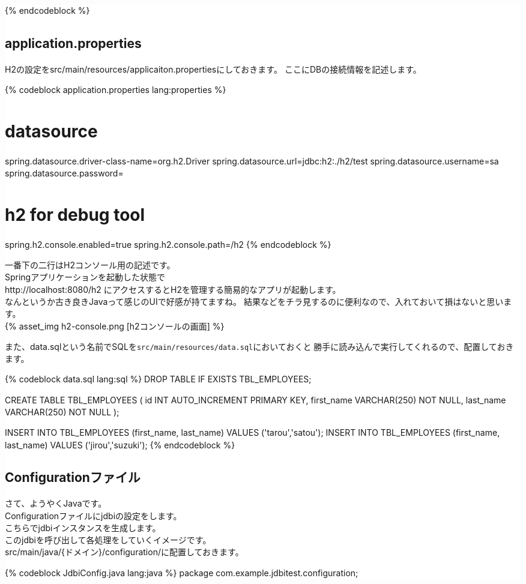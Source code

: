  {% endcodeblock %}

## application.properties
H2の設定をsrc/main/resources/applicaiton.propertiesにしておきます。
ここにDBの接続情報を記述します。  

 {% codeblock application.properties lang:properties %}
# datasource
spring.datasource.driver-class-name=org.h2.Driver
spring.datasource.url=jdbc:h2:./h2/test
spring.datasource.username=sa
spring.datasource.password=

# h2 for debug tool
spring.h2.console.enabled=true
spring.h2.console.path=/h2
 {% endcodeblock %}

一番下の二行はH2コンソール用の記述です。  
Springアプリケーションを起動した状態で  
http://localhost:8080/h2 にアクセスするとH2を管理する簡易的なアプリが起動します。  
なんというか古き良きJavaって感じのUIで好感が持てますね。
結果などをチラ見するのに便利なので、入れておいて損はないと思います。  
{% asset_img h2-console.png [h2コンソールの画面] %}

また、data.sqlという名前でSQLを`src/main/resources/data.sql`においておくと
勝手に読み込んで実行してくれるので、配置しておきます。  

 {% codeblock data.sql lang:sql %}
DROP TABLE IF EXISTS TBL_EMPLOYEES;
  
CREATE TABLE TBL_EMPLOYEES (
  id INT AUTO_INCREMENT  PRIMARY KEY,
  first_name VARCHAR(250) NOT NULL,
  last_name VARCHAR(250) NOT NULL
);

INSERT INTO TBL_EMPLOYEES (first_name, last_name) VALUES ('tarou','satou');
INSERT INTO TBL_EMPLOYEES (first_name, last_name) VALUES ('jirou','suzuki');
 {% endcodeblock %}

 
## Configurationファイル
さて、ようやくJavaです。  
Configurationファイルにjdbiの設定をします。  
こちらでjdbiインスタンスを生成します。  
このjdbiを呼び出して各処理をしていくイメージです。  
src/main/java/{ドメイン}/configuration/に配置しておきます。  

 {% codeblock JdbiConfig.java lang:java %}
package com.example.jdbitest.configuration;
